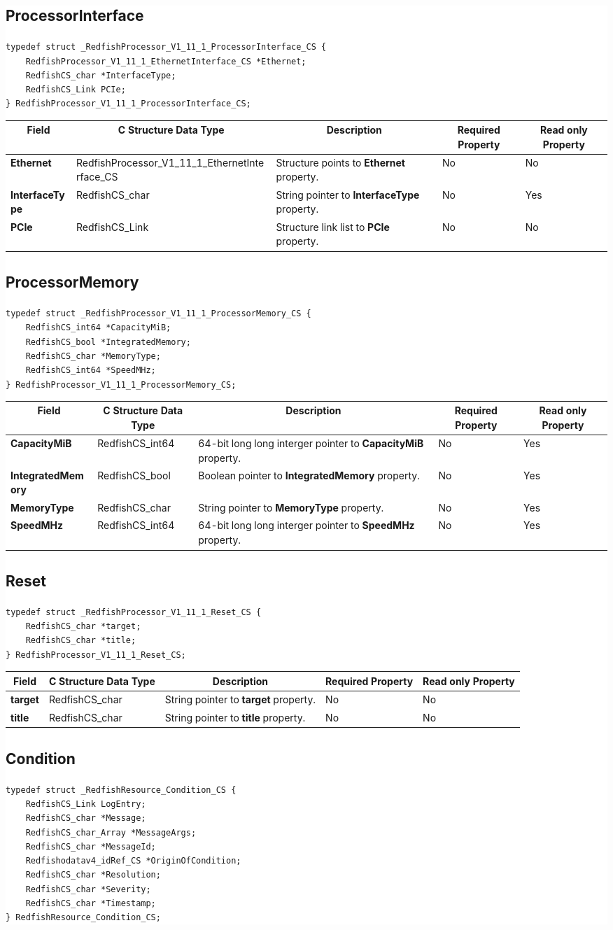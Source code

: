 
## ProcessorInterface
    typedef struct _RedfishProcessor_V1_11_1_ProcessorInterface_CS {
        RedfishProcessor_V1_11_1_EthernetInterface_CS *Ethernet;
        RedfishCS_char *InterfaceType;
        RedfishCS_Link PCIe;
    } RedfishProcessor_V1_11_1_ProcessorInterface_CS;

|Field |C Structure Data Type|Description |Required Property|Read only Property
| ---  | --- | --- | --- | ---
|**Ethernet**|RedfishProcessor_V1_11_1_EthernetInterface_CS| Structure points to **Ethernet** property.| No| No
|**InterfaceType**|RedfishCS_char| String pointer to **InterfaceType** property.| No| Yes
|**PCIe**|RedfishCS_Link| Structure link list to **PCIe** property.| No| No


## ProcessorMemory
    typedef struct _RedfishProcessor_V1_11_1_ProcessorMemory_CS {
        RedfishCS_int64 *CapacityMiB;
        RedfishCS_bool *IntegratedMemory;
        RedfishCS_char *MemoryType;
        RedfishCS_int64 *SpeedMHz;
    } RedfishProcessor_V1_11_1_ProcessorMemory_CS;

|Field |C Structure Data Type|Description |Required Property|Read only Property
| ---  | --- | --- | --- | ---
|**CapacityMiB**|RedfishCS_int64| 64-bit long long interger pointer to **CapacityMiB** property.| No| Yes
|**IntegratedMemory**|RedfishCS_bool| Boolean pointer to **IntegratedMemory** property.| No| Yes
|**MemoryType**|RedfishCS_char| String pointer to **MemoryType** property.| No| Yes
|**SpeedMHz**|RedfishCS_int64| 64-bit long long interger pointer to **SpeedMHz** property.| No| Yes


## Reset
    typedef struct _RedfishProcessor_V1_11_1_Reset_CS {
        RedfishCS_char *target;
        RedfishCS_char *title;
    } RedfishProcessor_V1_11_1_Reset_CS;

|Field |C Structure Data Type|Description |Required Property|Read only Property
| ---  | --- | --- | --- | ---
|**target**|RedfishCS_char| String pointer to **target** property.| No| No
|**title**|RedfishCS_char| String pointer to **title** property.| No| No


## Condition
    typedef struct _RedfishResource_Condition_CS {
        RedfishCS_Link LogEntry;
        RedfishCS_char *Message;
        RedfishCS_char_Array *MessageArgs;
        RedfishCS_char *MessageId;
        Redfishodatav4_idRef_CS *OriginOfCondition;
        RedfishCS_char *Resolution;
        RedfishCS_char *Severity;
        RedfishCS_char *Timestamp;
    } RedfishResource_Condition_CS;
